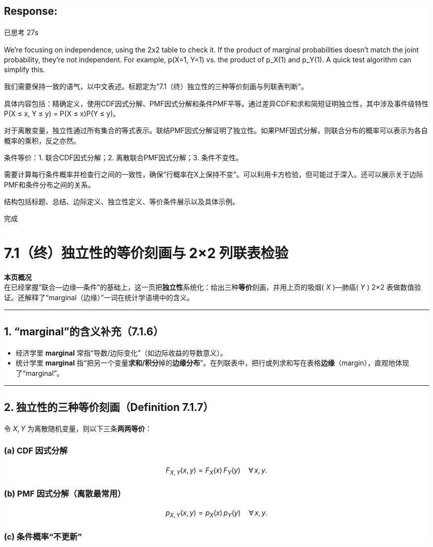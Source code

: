 ## Response:
已思考 27s

We’re focusing on independence, using the 2x2 table to check it. If the product of marginal probabilities doesn’t match the joint probability, they’re not independent. For example, p(X=1, Y=1) vs. the product of p\_X(1) and p\_Y(1). A quick test algorithm can simplify this.

我们需要保持一致的语气，以中文表述。标题定为“7.1（终）独立性的三种等价刻画与列联表判断”。

具体内容包括：精确定义，使用CDF因式分解、PMF因式分解和条件PMF平等。通过差异CDF和求和简短证明独立性，其中涉及事件级特性P(X ≤ x, Y ≤ y) = P(X ≤ x)P(Y ≤ y)。

对于离散变量，独立性通过所有集合的等式表示。联结PMF因式分解证明了独立性。如果PMF因式分解，则联合分布的概率可以表示为各自概率的乘积，反之亦然。

条件等价：1. 联合CDF因式分解；2. 离散联合PMF因式分解；3. 条件不变性。

需要计算每行条件概率并检查行之间的一致性，确保“行概率在X上保持不变”。可以利用卡方检验，但可能过于深入。还可以展示关于边际PMF和条件分布之间的关系。

结构包括标题、总结、边际定义、独立性定义、等价条件展示以及具体示例。

完成

7.1（终）独立性的等价刻画与 2×2 列联表检验
=========================

**本页概况**  
在已经掌握“联合—边缘—条件”的基础上，这一页把**独立性**系统化：给出三种**等价**刻画，并用上页的吸烟( $X$ )—肺癌( $Y$ ) 2×2 表做数值验证。还解释了“marginal（边缘）”一词在统计学语境中的含义。

* * *

1\. “marginal”的含义补充（7.1.6）
--------------------------

*   经济学里 **marginal** 常指“导数/边际变化”（如边际收益的导数意义）。
*   统计学里 **marginal** 指“把另一个变量**求和/积分**掉的**边缘分布**”。在列联表中，把行或列求和写在表格**边缘**（margin），直观地体现了“marginal”。

* * *

2\. 独立性的三种等价刻画（Definition 7.1.7）
--------------------------------

令  $X,Y$  为离散随机变量，则以下三条**两两等价**：

### (a) CDF 因式分解

$$
F_{X,Y}(x,y)=F_X(x)\,F_Y(y)\quad \forall\,x,y.
$$

### (b) PMF 因式分解（离散最常用）

$$
p_{X,Y}(x,y)=p_X(x)\,p_Y(y)\quad \forall\,x,y.
$$

### (c) 条件概率“不更新”
